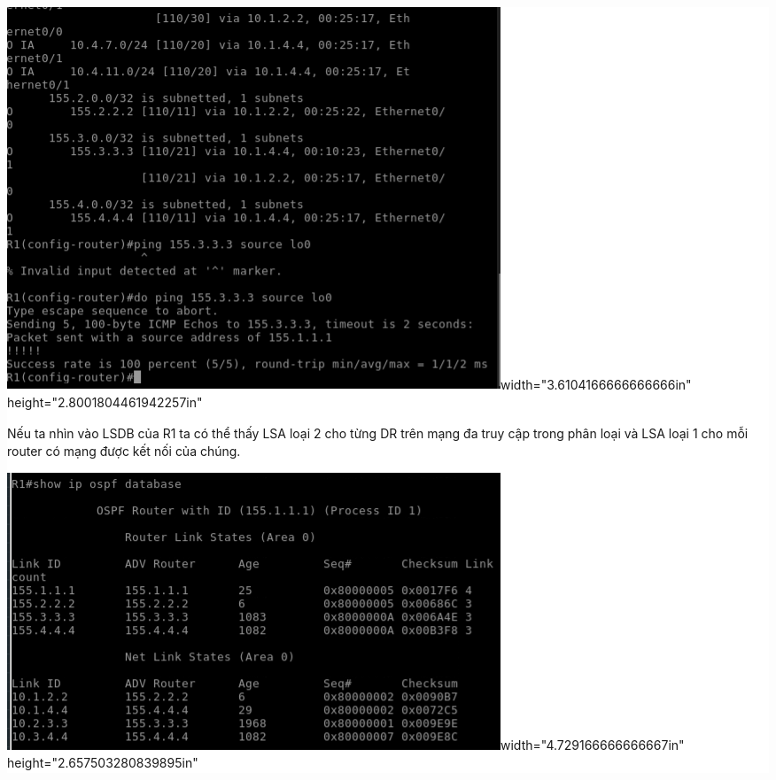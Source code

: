 ![](.//media/image31.png)width="3.6104166666666666in"
height="2.8001804461942257in"

Nếu ta nhìn vào LSDB của R1 ta có thể thấy LSA loại 2 cho từng DR trên
mạng đa truy cập trong phân loại và LSA loại 1 cho mỗi router có mạng
được kết nối của chúng.

![](.//media/image32.png)width="4.729166666666667in"
height="2.657503280839895in"
